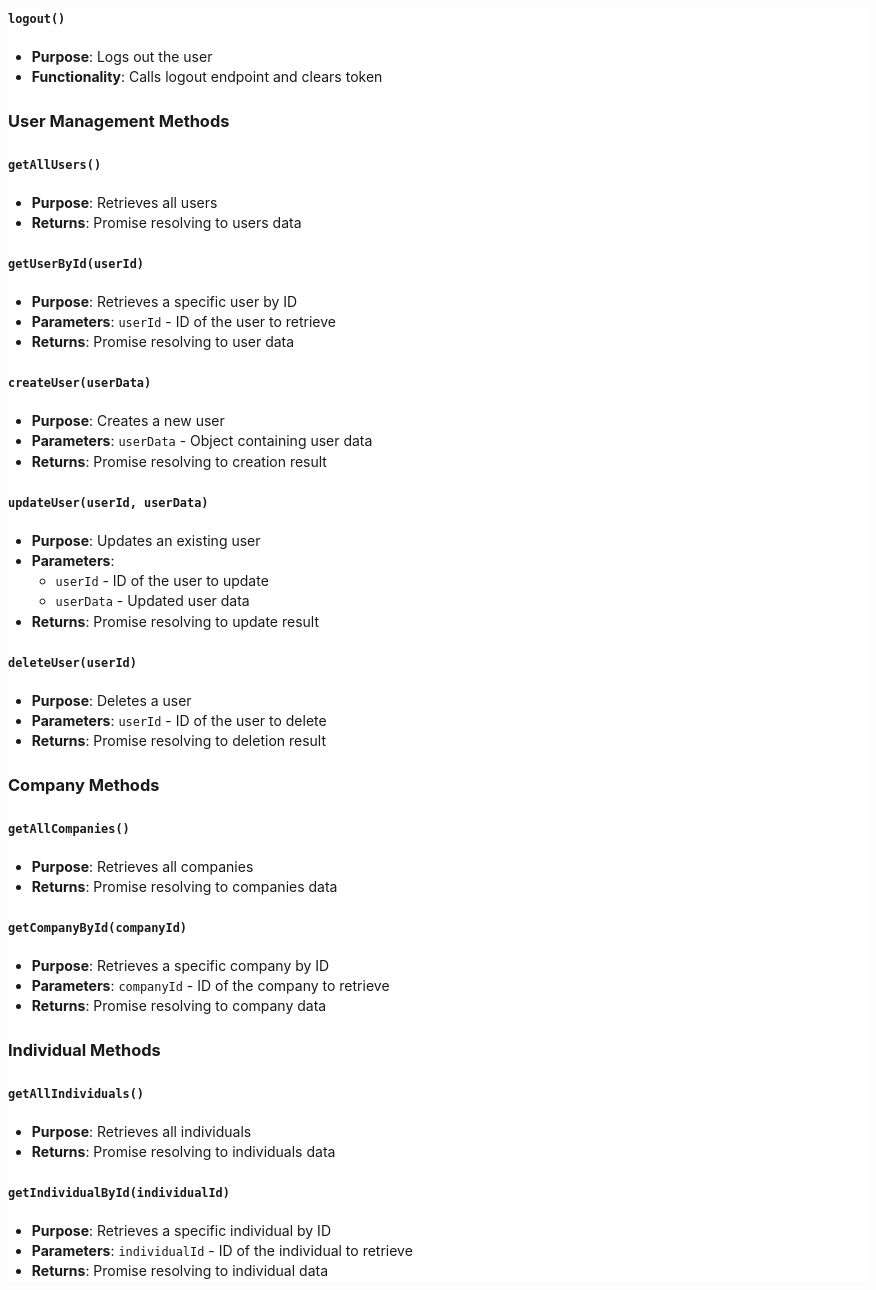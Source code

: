 #### `logout()`
- **Purpose**: Logs out the user
- **Functionality**: Calls logout endpoint and clears token

### User Management Methods

#### `getAllUsers()`
- **Purpose**: Retrieves all users
- **Returns**: Promise resolving to users data

#### `getUserById(userId)`
- **Purpose**: Retrieves a specific user by ID
- **Parameters**: `userId` - ID of the user to retrieve
- **Returns**: Promise resolving to user data

#### `createUser(userData)`
- **Purpose**: Creates a new user
- **Parameters**: `userData` - Object containing user data
- **Returns**: Promise resolving to creation result

#### `updateUser(userId, userData)`
- **Purpose**: Updates an existing user
- **Parameters**:
  - `userId` - ID of the user to update
  - `userData` - Updated user data
- **Returns**: Promise resolving to update result

#### `deleteUser(userId)`
- **Purpose**: Deletes a user
- **Parameters**: `userId` - ID of the user to delete
- **Returns**: Promise resolving to deletion result

### Company Methods

#### `getAllCompanies()`
- **Purpose**: Retrieves all companies
- **Returns**: Promise resolving to companies data

#### `getCompanyById(companyId)`
- **Purpose**: Retrieves a specific company by ID
- **Parameters**: `companyId` - ID of the company to retrieve
- **Returns**: Promise resolving to company data

### Individual Methods

#### `getAllIndividuals()`
- **Purpose**: Retrieves all individuals
- **Returns**: Promise resolving to individuals data

#### `getIndividualById(individualId)`
- **Purpose**: Retrieves a specific individual by ID
- **Parameters**: `individualId` - ID of the individual to retrieve
- **Returns**: Promise resolving to individual data
